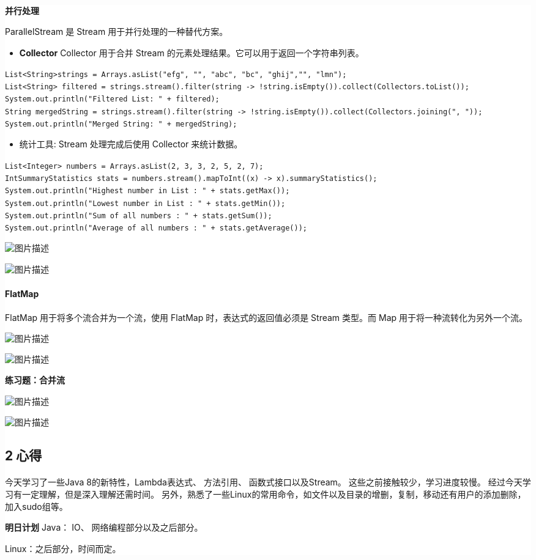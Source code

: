 **并行处理**

ParallelStream 是 Stream 用于并行处理的一种替代方案。

   - **Collector**
Collector 用于合并 Stream 的元素处理结果。它可以用于返回一个字符串列表。

```
List<String>strings = Arrays.asList("efg", "", "abc", "bc", "ghij","", "lmn");
List<String> filtered = strings.stream().filter(string -> !string.isEmpty()).collect(Collectors.toList());
System.out.println("Filtered List: " + filtered);
String mergedString = strings.stream().filter(string -> !string.isEmpty()).collect(Collectors.joining(", "));
System.out.println("Merged String: " + mergedString);
```

   - 统计工具: Stream 处理完成后使用 Collector 来统计数据。

```
List<Integer> numbers = Arrays.asList(2, 3, 3, 2, 5, 2, 7);
IntSummaryStatistics stats = numbers.stream().mapToInt((x) -> x).summaryStatistics();
System.out.println("Highest number in List : " + stats.getMax());
System.out.println("Lowest number in List : " + stats.getMin());
System.out.println("Sum of all numbers : " + stats.getSum());
System.out.println("Average of all numbers : " + stats.getAverage());
```

![图片描述](https://dn-simplecloud.shiyanlou.com/courses/uid1080331-20190524-1558707438540)

![图片描述](https://dn-simplecloud.shiyanlou.com/courses/uid1080331-20190524-1558707444923)

#### FlatMap

FlatMap 用于将多个流合并为一个流，使用 FlatMap 时，表达式的返回值必须是 Stream 类型。而 Map 用于将一种流转化为另外一个流。

![图片描述](https://dn-simplecloud.shiyanlou.com/courses/uid1080331-20190524-1558708070178)

![图片描述](https://dn-simplecloud.shiyanlou.com/courses/uid1080331-20190524-1558708077145)

**练习题：合并流**

![图片描述](https://dn-simplecloud.shiyanlou.com/courses/uid1080331-20190524-1558712043821)

![图片描述](https://dn-simplecloud.shiyanlou.com/courses/uid1080331-20190524-1558712132677)

## 2 心得

今天学习了一些Java 8的新特性，Lambda表达式、 方法引用、 函数式接口以及Stream。 这些之前接触较少，学习进度较慢。 经过今天学习有一定理解，但是深入理解还需时间。 
另外，熟悉了一些Linux的常用命令，如文件以及目录的增删，复制，移动还有用户的添加删除，加入sudo组等。

**明日计划**
Java： IO、 网络编程部分以及之后部分。

Linux：之后部分，时间而定。
